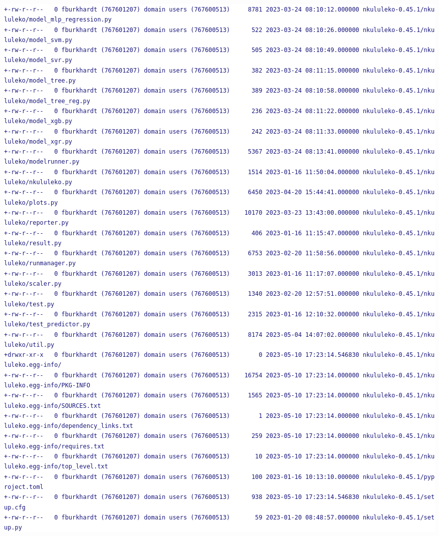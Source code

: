 ```diff
+-rw-r--r--   0 fburkhardt (767601207) domain users (767600513)     8781 2023-03-24 08:10:12.000000 nkululeko-0.45.1/nkululeko/model_mlp_regression.py
+-rw-r--r--   0 fburkhardt (767601207) domain users (767600513)      522 2023-03-24 08:10:26.000000 nkululeko-0.45.1/nkululeko/model_svm.py
+-rw-r--r--   0 fburkhardt (767601207) domain users (767600513)      505 2023-03-24 08:10:49.000000 nkululeko-0.45.1/nkululeko/model_svr.py
+-rw-r--r--   0 fburkhardt (767601207) domain users (767600513)      382 2023-03-24 08:11:15.000000 nkululeko-0.45.1/nkululeko/model_tree.py
+-rw-r--r--   0 fburkhardt (767601207) domain users (767600513)      389 2023-03-24 08:10:58.000000 nkululeko-0.45.1/nkululeko/model_tree_reg.py
+-rw-r--r--   0 fburkhardt (767601207) domain users (767600513)      236 2023-03-24 08:11:22.000000 nkululeko-0.45.1/nkululeko/model_xgb.py
+-rw-r--r--   0 fburkhardt (767601207) domain users (767600513)      242 2023-03-24 08:11:33.000000 nkululeko-0.45.1/nkululeko/model_xgr.py
+-rw-r--r--   0 fburkhardt (767601207) domain users (767600513)     5367 2023-03-24 08:13:41.000000 nkululeko-0.45.1/nkululeko/modelrunner.py
+-rw-r--r--   0 fburkhardt (767601207) domain users (767600513)     1514 2023-01-16 11:50:04.000000 nkululeko-0.45.1/nkululeko/nkululeko.py
+-rw-r--r--   0 fburkhardt (767601207) domain users (767600513)     6450 2023-04-20 15:44:41.000000 nkululeko-0.45.1/nkululeko/plots.py
+-rw-r--r--   0 fburkhardt (767601207) domain users (767600513)    10170 2023-03-23 13:43:00.000000 nkululeko-0.45.1/nkululeko/reporter.py
+-rw-r--r--   0 fburkhardt (767601207) domain users (767600513)      406 2023-01-16 11:15:47.000000 nkululeko-0.45.1/nkululeko/result.py
+-rw-r--r--   0 fburkhardt (767601207) domain users (767600513)     6753 2023-02-20 11:58:56.000000 nkululeko-0.45.1/nkululeko/runmanager.py
+-rw-r--r--   0 fburkhardt (767601207) domain users (767600513)     3013 2023-01-16 11:17:07.000000 nkululeko-0.45.1/nkululeko/scaler.py
+-rw-r--r--   0 fburkhardt (767601207) domain users (767600513)     1340 2023-02-20 12:57:51.000000 nkululeko-0.45.1/nkululeko/test.py
+-rw-r--r--   0 fburkhardt (767601207) domain users (767600513)     2315 2023-01-16 12:10:32.000000 nkululeko-0.45.1/nkululeko/test_predictor.py
+-rw-r--r--   0 fburkhardt (767601207) domain users (767600513)     8174 2023-05-04 14:07:02.000000 nkululeko-0.45.1/nkululeko/util.py
+drwxr-xr-x   0 fburkhardt (767601207) domain users (767600513)        0 2023-05-10 17:23:14.546830 nkululeko-0.45.1/nkululeko.egg-info/
+-rw-r--r--   0 fburkhardt (767601207) domain users (767600513)    16754 2023-05-10 17:23:14.000000 nkululeko-0.45.1/nkululeko.egg-info/PKG-INFO
+-rw-r--r--   0 fburkhardt (767601207) domain users (767600513)     1565 2023-05-10 17:23:14.000000 nkululeko-0.45.1/nkululeko.egg-info/SOURCES.txt
+-rw-r--r--   0 fburkhardt (767601207) domain users (767600513)        1 2023-05-10 17:23:14.000000 nkululeko-0.45.1/nkululeko.egg-info/dependency_links.txt
+-rw-r--r--   0 fburkhardt (767601207) domain users (767600513)      259 2023-05-10 17:23:14.000000 nkululeko-0.45.1/nkululeko.egg-info/requires.txt
+-rw-r--r--   0 fburkhardt (767601207) domain users (767600513)       10 2023-05-10 17:23:14.000000 nkululeko-0.45.1/nkululeko.egg-info/top_level.txt
+-rw-r--r--   0 fburkhardt (767601207) domain users (767600513)      100 2023-01-16 10:13:10.000000 nkululeko-0.45.1/pyproject.toml
+-rw-r--r--   0 fburkhardt (767601207) domain users (767600513)      938 2023-05-10 17:23:14.546830 nkululeko-0.45.1/setup.cfg
+-rw-r--r--   0 fburkhardt (767601207) domain users (767600513)       59 2023-01-20 08:48:57.000000 nkululeko-0.45.1/setup.py
```
